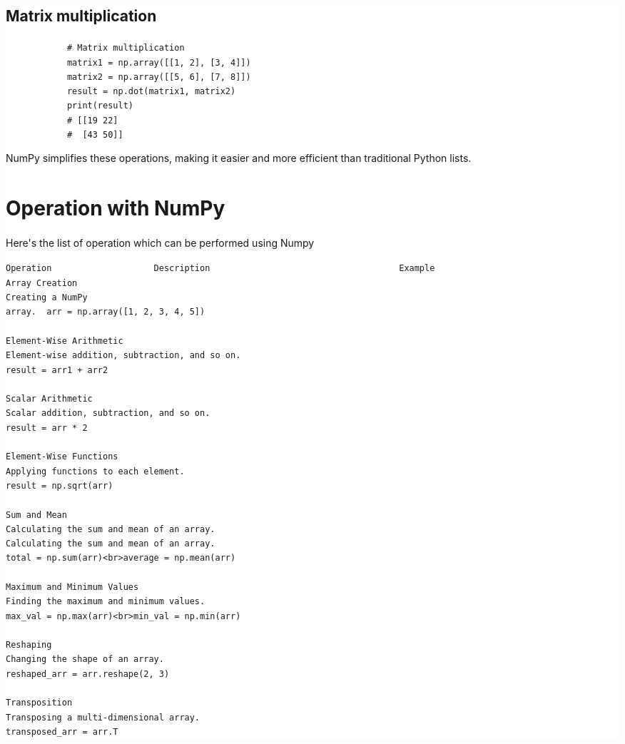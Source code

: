 ## Matrix multiplication

                # Matrix multiplication
                matrix1 = np.array([[1, 2], [3, 4]])
                matrix2 = np.array([[5, 6], [7, 8]])
                result = np.dot(matrix1, matrix2)
                print(result)
                # [[19 22]
                #  [43 50]]

NumPy simplifies these operations, making it easier and more efficient than traditional Python lists.

# Operation with NumPy

Here's the list of operation which can be performed using Numpy

    Operation	                 Description	                                 Example
    Array Creation	             
    Creating a NumPy                                
    array.	arr = np.array([1, 2, 3, 4, 5])

    Element-Wise Arithmetic	     
    Element-wise addition, subtraction, and so on.	 
    result = arr1 + arr2

    Scalar Arithmetic	         
    Scalar addition, subtraction, and so on.	     
    result = arr * 2

    Element-Wise Functions	     
    Applying functions to each element.             
    result = np.sqrt(arr)

    Sum and Mean	             
    Calculating the sum and mean of an array.
    Calculating the sum and mean of an array.	     
    total = np.sum(arr)<br>average = np.mean(arr)

    Maximum and Minimum Values	 
    Finding the maximum and minimum values.	     
    max_val = np.max(arr)<br>min_val = np.min(arr)

    Reshaping	                 
    Changing the shape of an array.	             
    reshaped_arr = arr.reshape(2, 3)

    Transposition	             
    Transposing a multi-dimensional array.	         
    transposed_arr = arr.T

